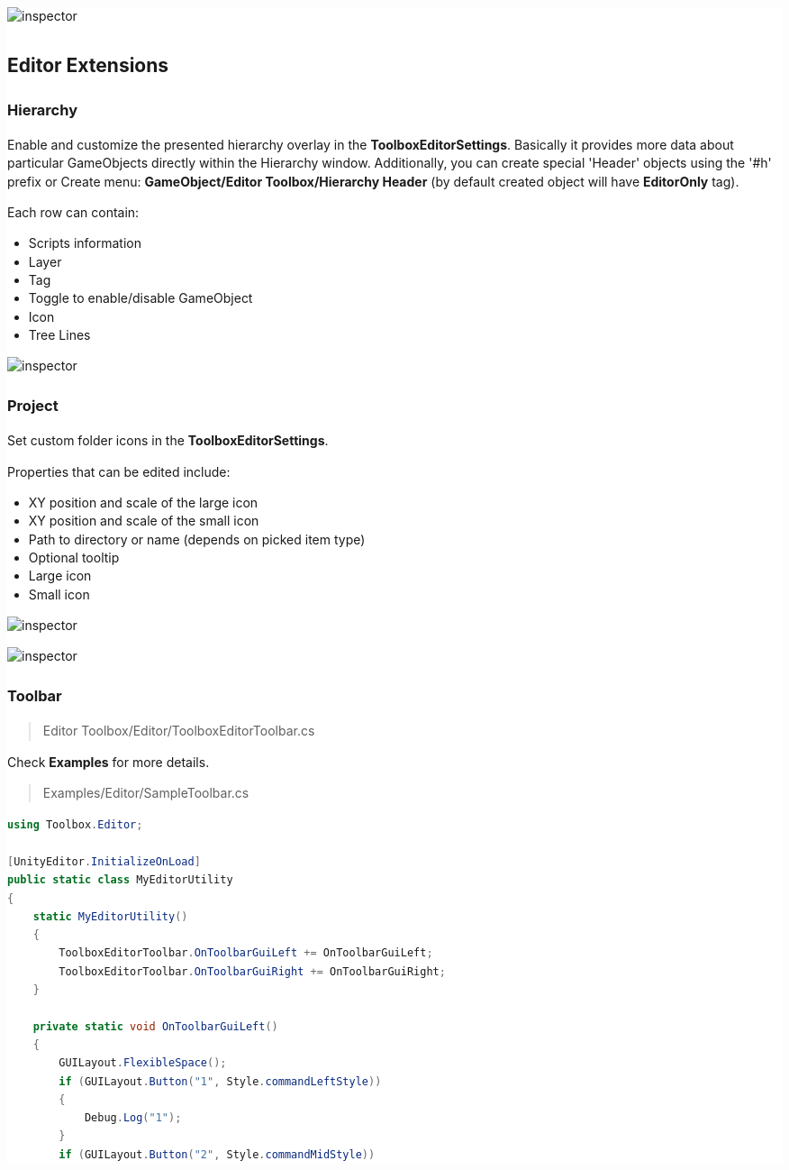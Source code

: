 ![inspector](https://github.com/arimger/Unity-Editor-Toolbox/blob/develop/Docs/serializeddirectory.png)

## Editor Extensions

### Hierarchy <a name="hierarchy"></a>

Enable and customize the presented hierarchy overlay in the **ToolboxEditorSettings**. Basically it provides more data about particular GameObjects directly within the Hierarchy window. Additionally, you can create special 'Header' objects using the '#h' prefix or Create menu: **GameObject/Editor Toolbox/Hierarchy Header** (by default created object will have **EditorOnly** tag).

Each row can contain:
- Scripts information
- Layer
- Tag
- Toggle to enable/disable GameObject
- Icon
- Tree Lines

![inspector](https://github.com/arimger/Unity-Editor-Toolbox/blob/develop/Docs/hierarchy.png)

### Project <a name="project"></a>

Set custom folder icons in the **ToolboxEditorSettings**.

Properties that can be edited include:
- XY position and scale of the large icon
- XY position and scale of the small icon
- Path to directory or name (depends on picked item type)
- Optional tooltip
- Large icon
- Small icon

![inspector](https://github.com/arimger/Unity-Editor-Toolbox/blob/develop/Docs/project1.png)

![inspector](https://github.com/arimger/Unity-Editor-Toolbox/blob/develop/Docs/project2.png)

### Toolbar <a name="toolbar"></a>

> Editor Toolbox/Editor/ToolboxEditorToolbar.cs

Check **Examples** for more details.

> Examples/Editor/SampleToolbar.cs

```csharp
using Toolbox.Editor;

[UnityEditor.InitializeOnLoad]
public static class MyEditorUtility
{
	static MyEditorUtility()
	{
		ToolboxEditorToolbar.OnToolbarGuiLeft += OnToolbarGuiLeft;
		ToolboxEditorToolbar.OnToolbarGuiRight += OnToolbarGuiRight;
	}
	
	private static void OnToolbarGuiLeft()
	{
		GUILayout.FlexibleSpace();
		if (GUILayout.Button("1", Style.commandLeftStyle))
		{
			Debug.Log("1");
		}
		if (GUILayout.Button("2", Style.commandMidStyle))
```